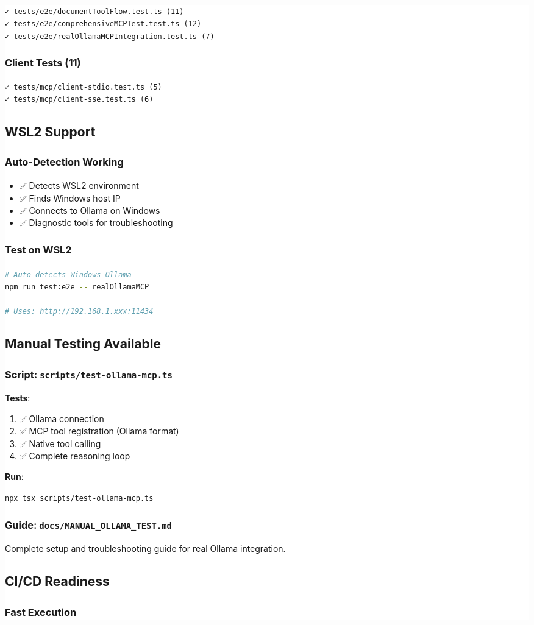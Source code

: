 ```
✓ tests/e2e/documentToolFlow.test.ts (11)
✓ tests/e2e/comprehensiveMCPTest.test.ts (12)
✓ tests/e2e/realOllamaMCPIntegration.test.ts (7)
```

### Client Tests (11)

```
✓ tests/mcp/client-stdio.test.ts (5)
✓ tests/mcp/client-sse.test.ts (6)
```

## WSL2 Support

### Auto-Detection Working

- ✅ Detects WSL2 environment
- ✅ Finds Windows host IP
- ✅ Connects to Ollama on Windows
- ✅ Diagnostic tools for troubleshooting

### Test on WSL2

```bash
# Auto-detects Windows Ollama
npm run test:e2e -- realOllamaMCP

# Uses: http://192.168.1.xxx:11434
```

## Manual Testing Available

### Script: `scripts/test-ollama-mcp.ts`

**Tests**:
1. ✅ Ollama connection
2. ✅ MCP tool registration (Ollama format)
3. ✅ Native tool calling
4. ✅ Complete reasoning loop

**Run**:
```bash
npx tsx scripts/test-ollama-mcp.ts
```

### Guide: `docs/MANUAL_OLLAMA_TEST.md`

Complete setup and troubleshooting guide for real Ollama integration.

## CI/CD Readiness

### Fast Execution
